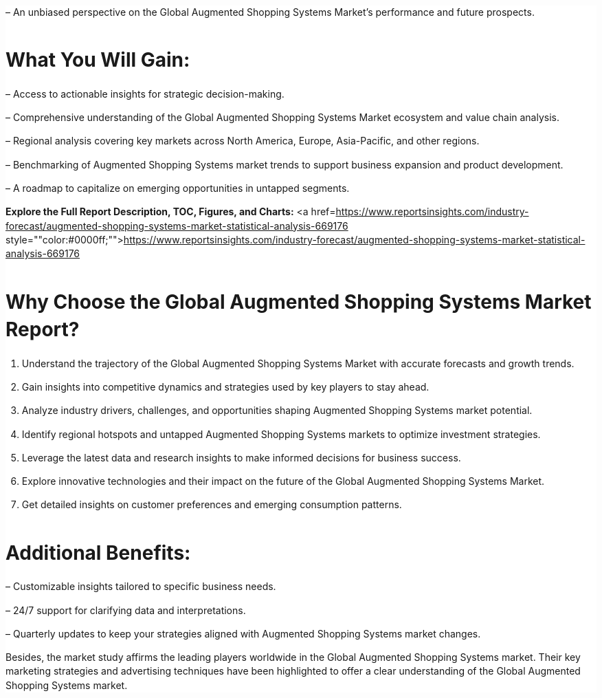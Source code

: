 – An unbiased perspective on the Global Augmented Shopping Systems Market’s performance and future prospects.

# <strong>What You Will Gain:</strong>

– Access to actionable insights for strategic decision-making.

– Comprehensive understanding of the Global Augmented Shopping Systems Market ecosystem and value chain analysis.

– Regional analysis covering key markets across North America, Europe, Asia-Pacific, and other regions.

– Benchmarking of Augmented Shopping Systems market trends to support business expansion and product development.

– A roadmap to capitalize on emerging opportunities in untapped segments.

<strong>Explore the Full Report Description, TOC, Figures, and Charts:</strong>
<a href=https://www.reportsinsights.com/industry-forecast/augmented-shopping-systems-market-statistical-analysis-669176 style=""color:#0000ff;"">https://www.reportsinsights.com/industry-forecast/augmented-shopping-systems-market-statistical-analysis-669176</a>

# <strong>Why Choose the Global Augmented Shopping Systems Market Report?</strong>

1. Understand the trajectory of the Global Augmented Shopping Systems Market with accurate forecasts and growth trends.

2. Gain insights into competitive dynamics and strategies used by key players to stay ahead.

3. Analyze industry drivers, challenges, and opportunities shaping Augmented Shopping Systems market potential.

4. Identify regional hotspots and untapped Augmented Shopping Systems markets to optimize investment strategies.

5. Leverage the latest data and research insights to make informed decisions for business success.

6. Explore innovative technologies and their impact on the future of the Global Augmented Shopping Systems Market.

7. Get detailed insights on customer preferences and emerging consumption patterns.

# <strong>Additional Benefits:</strong>

– Customizable insights tailored to specific business needs.

– 24/7 support for clarifying data and interpretations.

– Quarterly updates to keep your strategies aligned with Augmented Shopping Systems market changes.

Besides, the market study affirms the leading players worldwide in the Global Augmented Shopping Systems market. Their key marketing strategies and advertising techniques have been highlighted to offer a clear understanding of the Global Augmented Shopping Systems market.
